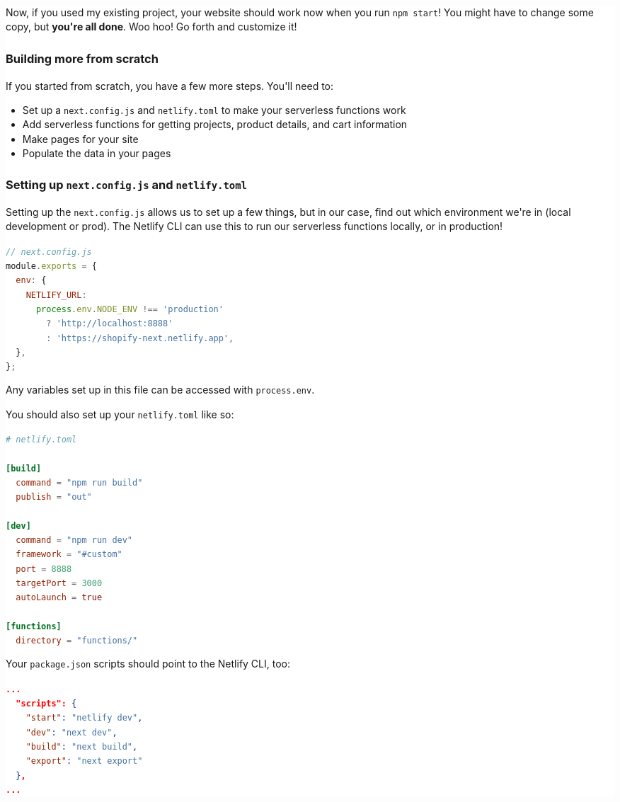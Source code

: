 Now, if you used my existing project, your website should work now when you run `npm start`! You might have to change some copy, but **you're all done**. Woo hoo! Go forth and customize it!

### Building more from scratch

If you started from scratch, you have a few more steps. You'll need to:

* Set up a `next.config.js` and `netlify.toml` to make your serverless functions work
* Add serverless functions for getting projects, product details, and cart information
* Make pages for your site
* Populate the data in your pages

### Setting up `next.config.js` and `netlify.toml`

Setting up the `next.config.js` allows us to set up a few things, but in our case, find out which environment we're in (local development or prod). The Netlify CLI can use this to run our serverless functions locally, or in production!

```js
// next.config.js
module.exports = {
  env: {
    NETLIFY_URL:
      process.env.NODE_ENV !== 'production'
        ? 'http://localhost:8888'
        : 'https://shopify-next.netlify.app',
  },
};
```

Any variables set up in this file can be accessed with `process.env`.

You should also set up your `netlify.toml` like so:

```toml
# netlify.toml

[build]
  command = "npm run build"
  publish = "out"

[dev]
  command = "npm run dev"
  framework = "#custom"
  port = 8888
  targetPort = 3000
  autoLaunch = true

[functions]
  directory = "functions/"
```

Your `package.json` scripts should point to the Netlify CLI, too:

```json
...
  "scripts": {
    "start": "netlify dev",
    "dev": "next dev",
    "build": "next build",
    "export": "next export"
  },
...
```
